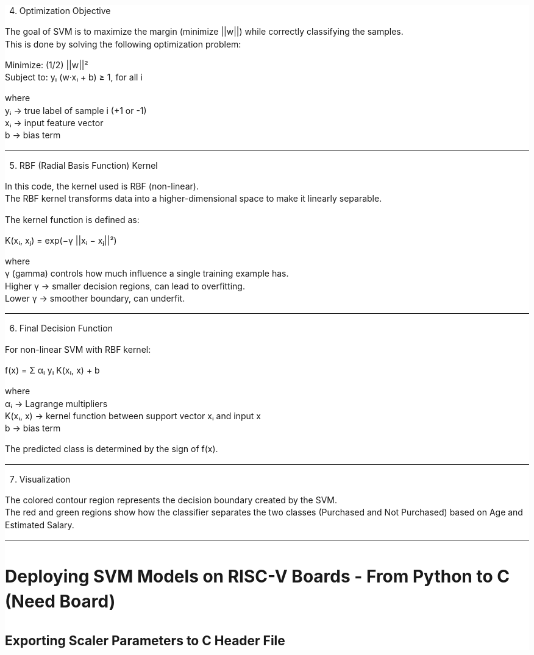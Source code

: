 
4. Optimization Objective

The goal of SVM is to maximize the margin (minimize ||w||) while correctly classifying the samples.  
This is done by solving the following optimization problem:

Minimize: (1/2) ||w||²  
Subject to: yᵢ (w·xᵢ + b) ≥ 1,  for all i

where  
yᵢ → true label of sample i (+1 or -1)  
xᵢ → input feature vector  
b → bias term

---

5. RBF (Radial Basis Function) Kernel

In this code, the kernel used is RBF (non-linear).  
The RBF kernel transforms data into a higher-dimensional space to make it linearly separable.

The kernel function is defined as:

K(xᵢ, xⱼ) = exp(−γ ||xᵢ − xⱼ||²)

where  
γ (gamma) controls how much influence a single training example has.  
Higher γ → smaller decision regions, can lead to overfitting.  
Lower γ → smoother boundary, can underfit.

---

6. Final Decision Function

For non-linear SVM with RBF kernel:

f(x) = Σ αᵢ yᵢ K(xᵢ, x) + b

where  
αᵢ → Lagrange multipliers  
K(xᵢ, x) → kernel function between support vector xᵢ and input x  
b → bias term  

The predicted class is determined by the sign of f(x).

---

7. Visualization

The colored contour region represents the decision boundary created by the SVM.  
The red and green regions show how the classifier separates the two classes (Purchased and Not Purchased) based on Age and Estimated Salary.

---

# Deploying SVM Models on RISC-V Boards - From Python to C (Need Board)

## Exporting Scaler Parameters to C Header File
